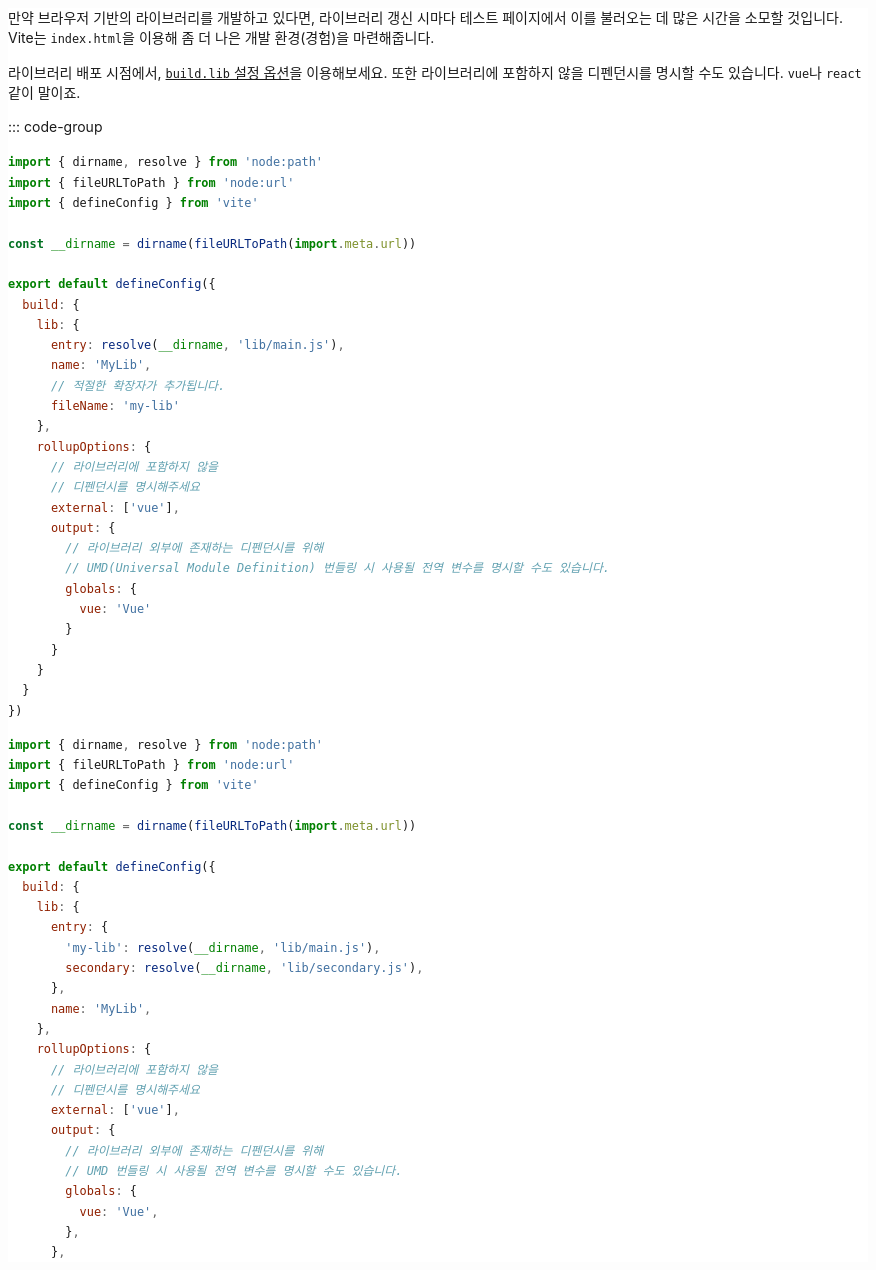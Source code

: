 만약 브라우저 기반의 라이브러리를 개발하고 있다면, 라이브러리 갱신 시마다 테스트 페이지에서 이를 불러오는 데 많은 시간을 소모할 것입니다. Vite는 `index.html`을 이용해 좀 더 나은 개발 환경(경험)을 마련해줍니다.

라이브러리 배포 시점에서, [`build.lib` 설정 옵션](/config/build-options.md#build-lib)을 이용해보세요. 또한 라이브러리에 포함하지 않을 디펜던시를 명시할 수도 있습니다. `vue`나 `react` 같이 말이죠.

::: code-group

```js twoslash [vite.config.js (single entry)]
import { dirname, resolve } from 'node:path'
import { fileURLToPath } from 'node:url'
import { defineConfig } from 'vite'

const __dirname = dirname(fileURLToPath(import.meta.url))

export default defineConfig({
  build: {
    lib: {
      entry: resolve(__dirname, 'lib/main.js'),
      name: 'MyLib',
      // 적절한 확장자가 추가됩니다.
      fileName: 'my-lib'
    },
    rollupOptions: {
      // 라이브러리에 포함하지 않을
      // 디펜던시를 명시해주세요
      external: ['vue'],
      output: {
        // 라이브러리 외부에 존재하는 디펜던시를 위해
        // UMD(Universal Module Definition) 번들링 시 사용될 전역 변수를 명시할 수도 있습니다.
        globals: {
          vue: 'Vue'
        }
      }
    }
  }
})
```

```js twoslash [vite.config.js (multiple entries)]
import { dirname, resolve } from 'node:path'
import { fileURLToPath } from 'node:url'
import { defineConfig } from 'vite'

const __dirname = dirname(fileURLToPath(import.meta.url))

export default defineConfig({
  build: {
    lib: {
      entry: {
        'my-lib': resolve(__dirname, 'lib/main.js'),
        secondary: resolve(__dirname, 'lib/secondary.js'),
      },
      name: 'MyLib',
    },
    rollupOptions: {
      // 라이브러리에 포함하지 않을
      // 디펜던시를 명시해주세요
      external: ['vue'],
      output: {
        // 라이브러리 외부에 존재하는 디펜던시를 위해
        // UMD 번들링 시 사용될 전역 변수를 명시할 수도 있습니다.
        globals: {
          vue: 'Vue',
        },
      },
```
